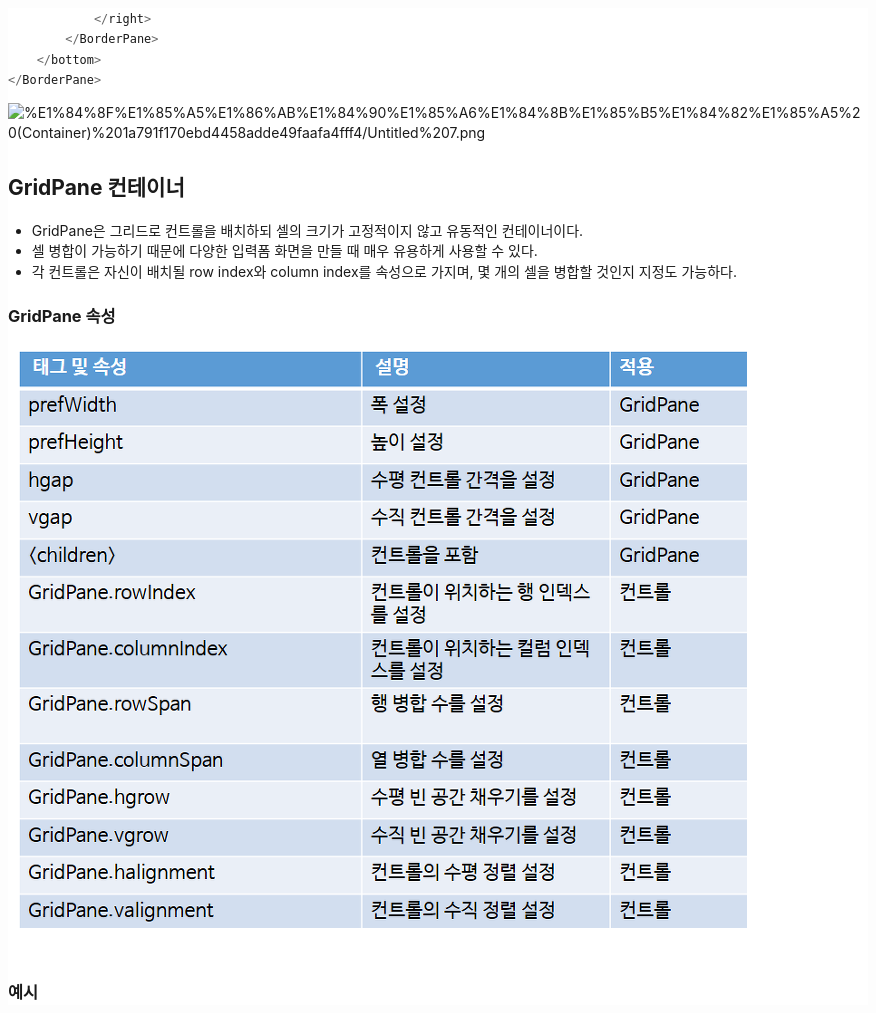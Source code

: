 ```java
            </right>
        </BorderPane>
    </bottom>
</BorderPane>
```

![%E1%84%8F%E1%85%A5%E1%86%AB%E1%84%90%E1%85%A6%E1%84%8B%E1%85%B5%E1%84%82%E1%85%A5%20(Container)%201a791f170ebd4458adde49faafa4fff4/Untitled%207.png](%E1%84%8F%E1%85%A5%E1%86%AB%E1%84%90%E1%85%A6%E1%84%8B%E1%85%B5%E1%84%82%E1%85%A5%20(Container)%201a791f170ebd4458adde49faafa4fff4/Untitled%207.png)

## GridPane 컨테이너

- GridPane은 그리드로 컨트롤을 배치하되 셀의 크기가 고정적이지 않고 유동적인 컨테이너이다.
- 셀 병합이 가능하기 때문에 다양한 입력폼 화면을 만들 때 매우 유용하게 사용할 수 있다.
- 각 컨트롤은 자신이 배치될 row index와 column index를 속성으로 가지며, 몇 개의 셀을 병합할 것인지 지정도 가능하다.

### GridPane 속성

![](container/Untitled%208.png)

### 예시
